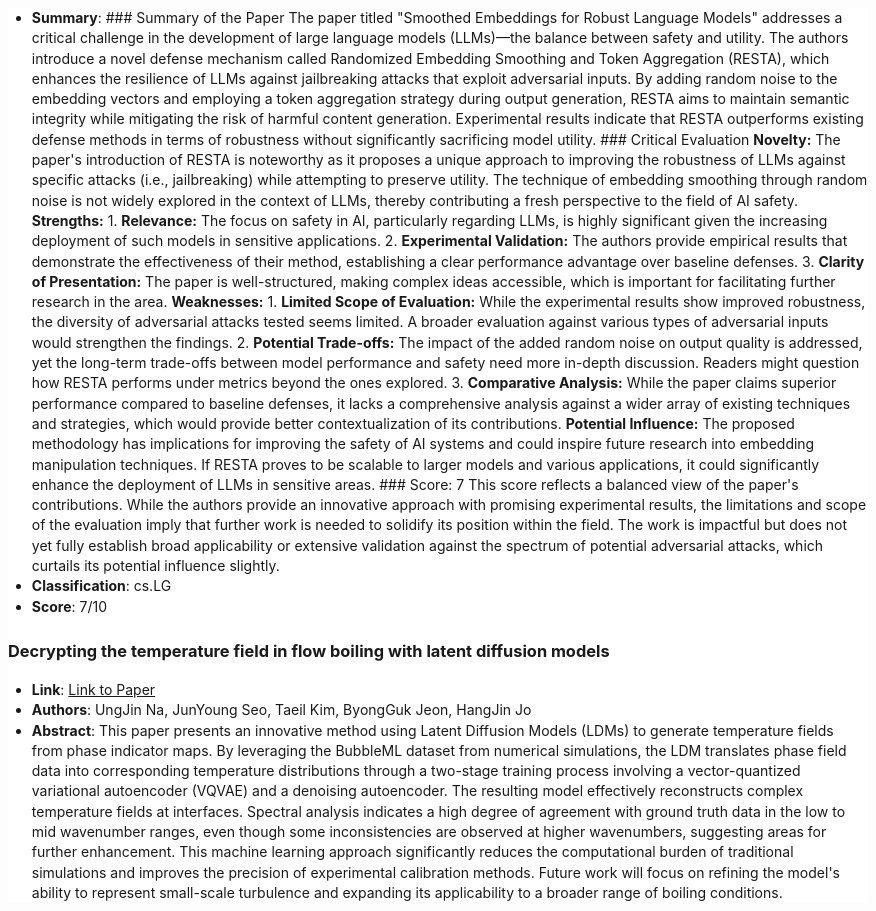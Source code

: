 - **Summary**: ### Summary of the Paper The paper titled "Smoothed Embeddings for Robust Language Models" addresses a critical challenge in the development of large language models (LLMs)—the balance between safety and utility. The authors introduce a novel defense mechanism called Randomized Embedding Smoothing and Token Aggregation (RESTA), which enhances the resilience of LLMs against jailbreaking attacks that exploit adversarial inputs. By adding random noise to the embedding vectors and employing a token aggregation strategy during output generation, RESTA aims to maintain semantic integrity while mitigating the risk of harmful content generation. Experimental results indicate that RESTA outperforms existing defense methods in terms of robustness without significantly sacrificing model utility. ### Critical Evaluation **Novelty:** The paper's introduction of RESTA is noteworthy as it proposes a unique approach to improving the robustness of LLMs against specific attacks (i.e., jailbreaking) while attempting to preserve utility. The technique of embedding smoothing through random noise is not widely explored in the context of LLMs, thereby contributing a fresh perspective to the field of AI safety. **Strengths:** 1. **Relevance:** The focus on safety in AI, particularly regarding LLMs, is highly significant given the increasing deployment of such models in sensitive applications.  2. **Experimental Validation:** The authors provide empirical results that demonstrate the effectiveness of their method, establishing a clear performance advantage over baseline defenses. 3. **Clarity of Presentation:** The paper is well-structured, making complex ideas accessible, which is important for facilitating further research in the area. **Weaknesses:** 1. **Limited Scope of Evaluation:** While the experimental results show improved robustness, the diversity of adversarial attacks tested seems limited. A broader evaluation against various types of adversarial inputs would strengthen the findings. 2. **Potential Trade-offs:** The impact of the added random noise on output quality is addressed, yet the long-term trade-offs between model performance and safety need more in-depth discussion. Readers might question how RESTA performs under metrics beyond the ones explored. 3. **Comparative Analysis:** While the paper claims superior performance compared to baseline defenses, it lacks a comprehensive analysis against a wider array of existing techniques and strategies, which would provide better contextualization of its contributions. **Potential Influence:** The proposed methodology has implications for improving the safety of AI systems and could inspire future research into embedding manipulation techniques. If RESTA proves to be scalable to larger models and various applications, it could significantly enhance the deployment of LLMs in sensitive areas. ### Score: 7 This score reflects a balanced view of the paper's contributions. While the authors provide an innovative approach with promising experimental results, the limitations and scope of the evaluation imply that further work is needed to solidify its position within the field. The work is impactful but does not yet fully establish broad applicability or extensive validation against the spectrum of potential adversarial attacks, which curtails its potential influence slightly.
- **Classification**: cs.LG
- **Score**: 7/10

### Decrypting the temperature field in flow boiling with latent diffusion models
- **Link**: [Link to Paper](http://arxiv.org/abs/2501.16510v1)
- **Authors**: UngJin Na, JunYoung Seo, Taeil Kim, ByongGuk Jeon, HangJin Jo
- **Abstract**: This paper presents an innovative method using Latent Diffusion Models (LDMs) to generate temperature fields from phase indicator maps. By leveraging the BubbleML dataset from numerical simulations, the LDM translates phase field data into corresponding temperature distributions through a two-stage training process involving a vector-quantized variational autoencoder (VQVAE) and a denoising autoencoder. The resulting model effectively reconstructs complex temperature fields at interfaces. Spectral analysis indicates a high degree of agreement with ground truth data in the low to mid wavenumber ranges, even though some inconsistencies are observed at higher wavenumbers, suggesting areas for further enhancement. This machine learning approach significantly reduces the computational burden of traditional simulations and improves the precision of experimental calibration methods. Future work will focus on refining the model's ability to represent small-scale turbulence and expanding its applicability to a broader range of boiling conditions.